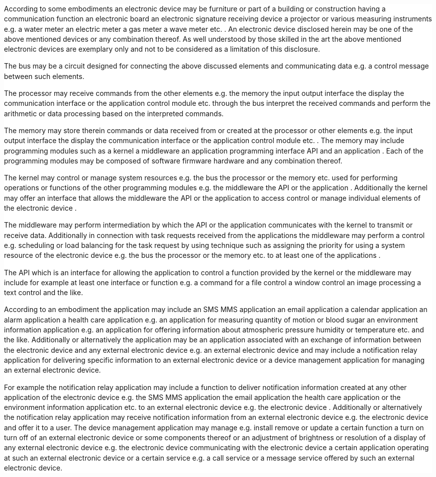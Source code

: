 According to some embodiments an electronic device may be furniture or part of a building or construction having a communication function an electronic board an electronic signature receiving device a projector or various measuring instruments e.g. a water meter an electric meter a gas meter a wave meter etc. . An electronic device disclosed herein may be one of the above mentioned devices or any combination thereof. As well understood by those skilled in the art the above mentioned electronic devices are exemplary only and not to be considered as a limitation of this disclosure.

The bus may be a circuit designed for connecting the above discussed elements and communicating data e.g. a control message between such elements.

The processor may receive commands from the other elements e.g. the memory the input output interface the display the communication interface or the application control module etc. through the bus interpret the received commands and perform the arithmetic or data processing based on the interpreted commands.

The memory may store therein commands or data received from or created at the processor or other elements e.g. the input output interface the display the communication interface or the application control module etc. . The memory may include programming modules such as a kernel a middleware an application programming interface API and an application . Each of the programming modules may be composed of software firmware hardware and any combination thereof.

The kernel may control or manage system resources e.g. the bus the processor or the memory etc. used for performing operations or functions of the other programming modules e.g. the middleware the API or the application . Additionally the kernel may offer an interface that allows the middleware the API or the application to access control or manage individual elements of the electronic device .

The middleware may perform intermediation by which the API or the application communicates with the kernel to transmit or receive data. Additionally in connection with task requests received from the applications the middleware may perform a control e.g. scheduling or load balancing for the task request by using technique such as assigning the priority for using a system resource of the electronic device e.g. the bus the processor or the memory etc. to at least one of the applications .

The API which is an interface for allowing the application to control a function provided by the kernel or the middleware may include for example at least one interface or function e.g. a command for a file control a window control an image processing a text control and the like.

According to an embodiment the application may include an SMS MMS application an email application a calendar application an alarm application a health care application e.g. an application for measuring quantity of motion or blood sugar an environment information application e.g. an application for offering information about atmospheric pressure humidity or temperature etc. and the like. Additionally or alternatively the application may be an application associated with an exchange of information between the electronic device and any external electronic device e.g. an external electronic device and may include a notification relay application for delivering specific information to an external electronic device or a device management application for managing an external electronic device.

For example the notification relay application may include a function to deliver notification information created at any other application of the electronic device e.g. the SMS MMS application the email application the health care application or the environment information application etc. to an external electronic device e.g. the electronic device . Additionally or alternatively the notification relay application may receive notification information from an external electronic device e.g. the electronic device and offer it to a user. The device management application may manage e.g. install remove or update a certain function a turn on turn off of an external electronic device or some components thereof or an adjustment of brightness or resolution of a display of any external electronic device e.g. the electronic device communicating with the electronic device a certain application operating at such an external electronic device or a certain service e.g. a call service or a message service offered by such an external electronic device.
